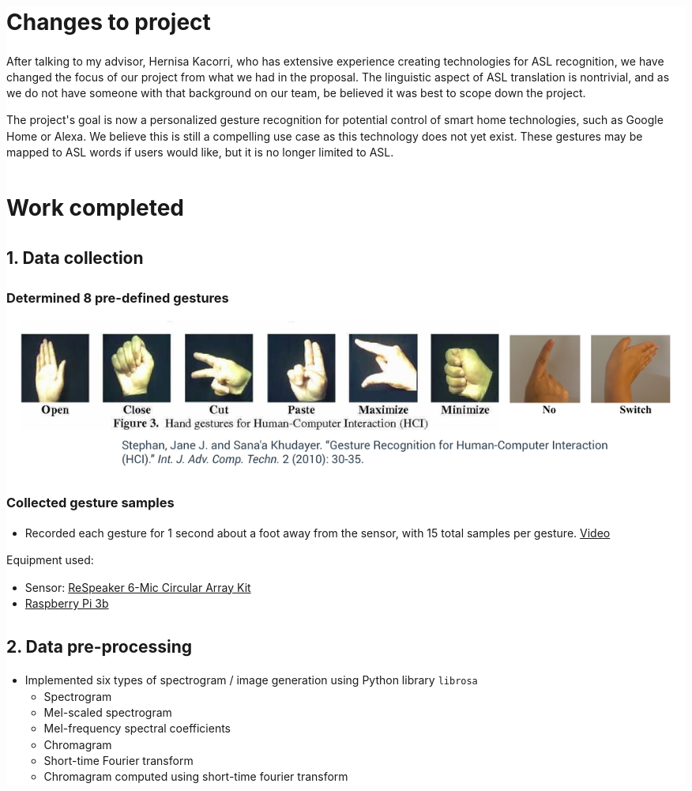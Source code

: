 # Changes to project

After talking to my advisor, Hernisa Kacorri, who has extensive experience creating technologies for ASL recognition, we have changed the focus of our project from what we had in the proposal. The linguistic aspect of ASL translation is nontrivial, and as we do not have someone with that background on our team, be believed it was best to scope down the project.  

The project's goal is now a personalized gesture recognition for potential control of smart home technologies, such as Google Home or Alexa. We believe this is still a compelling use case as this technology does not yet exist. These gestures may be mapped to ASL words if users would like, but it is no longer limited to ASL. 

# Work completed 

## 1. Data collection 

### Determined 8 pre-defined gestures 
  ![The eight pre-defined gestures we defined: Open, Close, Cut, Paste, Maximize, Minimize, No, Switch](images/gestures.png)

### Collected gesture samples

- Recorded each gesture for 1 second about a foot away from the sensor, with 15 total samples per gesture. [Video](videos/recording_all.mov)

<iframe width="560" height="315" src="https://www.youtube.com/embed/Y1lpfWaKTs4" title="YouTube video player" frameborder="0" allow="accelerometer; autoplay; clipboard-write; encrypted-media; gyroscope; picture-in-picture" allowfullscreen></iframe>

Equipment used: 
- Sensor: [ReSpeaker 6-Mic Circular Array Kit](https://www.seeedstudio.com/ReSpeaker-6-Mic-Circular-Array-Kit-for-Raspberry-Pi.html)
- [Raspberry Pi 3b](https://www.raspberrypi.com/products/raspberry-pi-3-model-b/)

## 2. Data pre-processing 

- Implemented six types of spectrogram / image generation using Python library `librosa` 
    - Spectrogram 
    - Mel-scaled spectrogram
    - Mel-frequency spectral coefficients 
    - Chromagram
    - Short-time Fourier transform 
    - Chromagram computed using short-time fourier transform 
